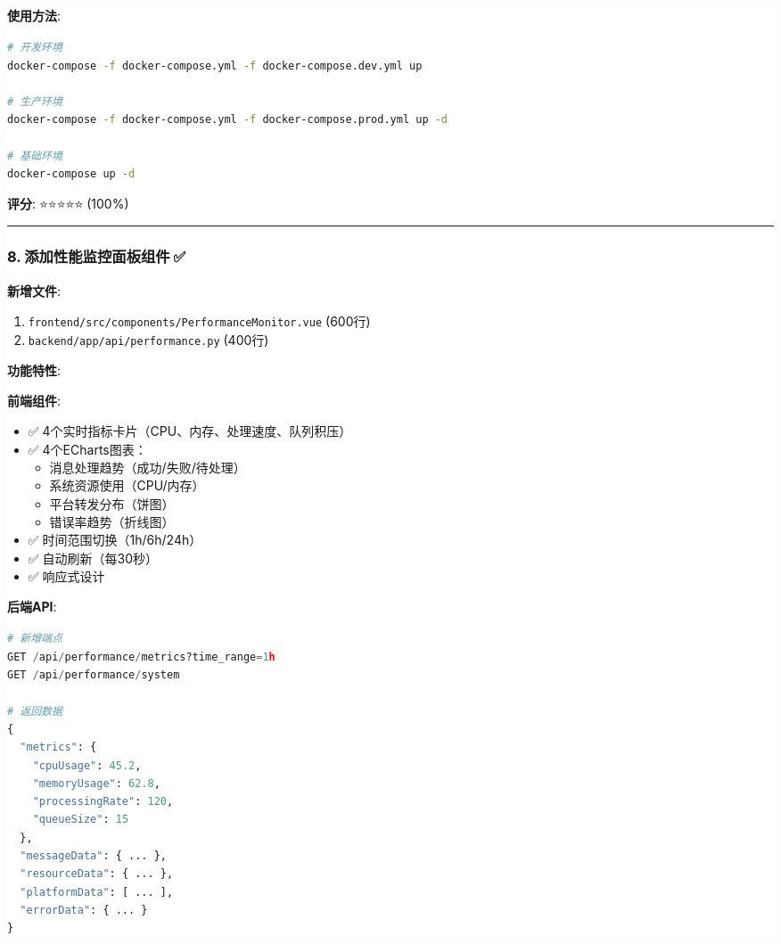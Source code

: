 **使用方法**:
```bash
# 开发环境
docker-compose -f docker-compose.yml -f docker-compose.dev.yml up

# 生产环境
docker-compose -f docker-compose.yml -f docker-compose.prod.yml up -d

# 基础环境
docker-compose up -d
```

**评分**: ⭐⭐⭐⭐⭐ (100%)

---

### 8. 添加性能监控面板组件 ✅

**新增文件**:
1. `frontend/src/components/PerformanceMonitor.vue` (600行)
2. `backend/app/api/performance.py` (400行)

**功能特性**:

**前端组件**:
- ✅ 4个实时指标卡片（CPU、内存、处理速度、队列积压）
- ✅ 4个ECharts图表：
  - 消息处理趋势（成功/失败/待处理）
  - 系统资源使用（CPU/内存）
  - 平台转发分布（饼图）
  - 错误率趋势（折线图）
- ✅ 时间范围切换（1h/6h/24h）
- ✅ 自动刷新（每30秒）
- ✅ 响应式设计

**后端API**:
```python
# 新增端点
GET /api/performance/metrics?time_range=1h
GET /api/performance/system

# 返回数据
{
  "metrics": {
    "cpuUsage": 45.2,
    "memoryUsage": 62.8,
    "processingRate": 120,
    "queueSize": 15
  },
  "messageData": { ... },
  "resourceData": { ... },
  "platformData": [ ... ],
  "errorData": { ... }
}
```

